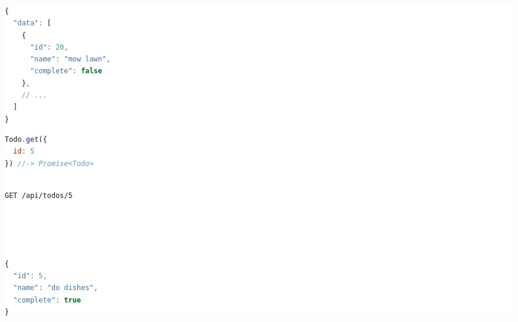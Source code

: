 </td>
<td>

```js
{
  "data": [
    {
      "id": 20,
      "name": "mow lawn",
      "complete": false
    },
    // ...
  ]
}
```

</td>
</tr>
<tr>
<td>

```js
Todo.get({
  id: 5
}) //-> Promise<Todo>



```

</td>
<td>

```
GET /api/todos/5





```

</td>
<td>

```js
{
  "id": 5,
  "name": "do dishes",
  "complete": true
}
```

</td>
</tr>
<tr>
<td>
